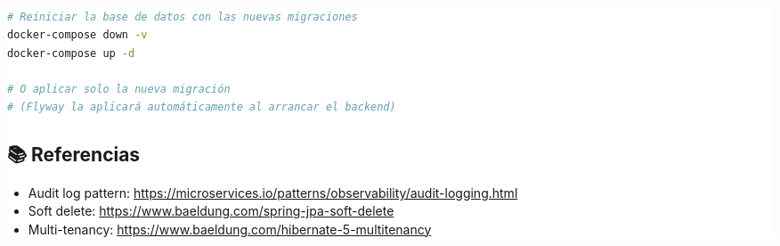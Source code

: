 ```bash
# Reiniciar la base de datos con las nuevas migraciones
docker-compose down -v
docker-compose up -d

# O aplicar solo la nueva migración
# (Flyway la aplicará automáticamente al arrancar el backend)
```

## 📚 Referencias

- Audit log pattern: https://microservices.io/patterns/observability/audit-logging.html
- Soft delete: https://www.baeldung.com/spring-jpa-soft-delete
- Multi-tenancy: https://www.baeldung.com/hibernate-5-multitenancy
